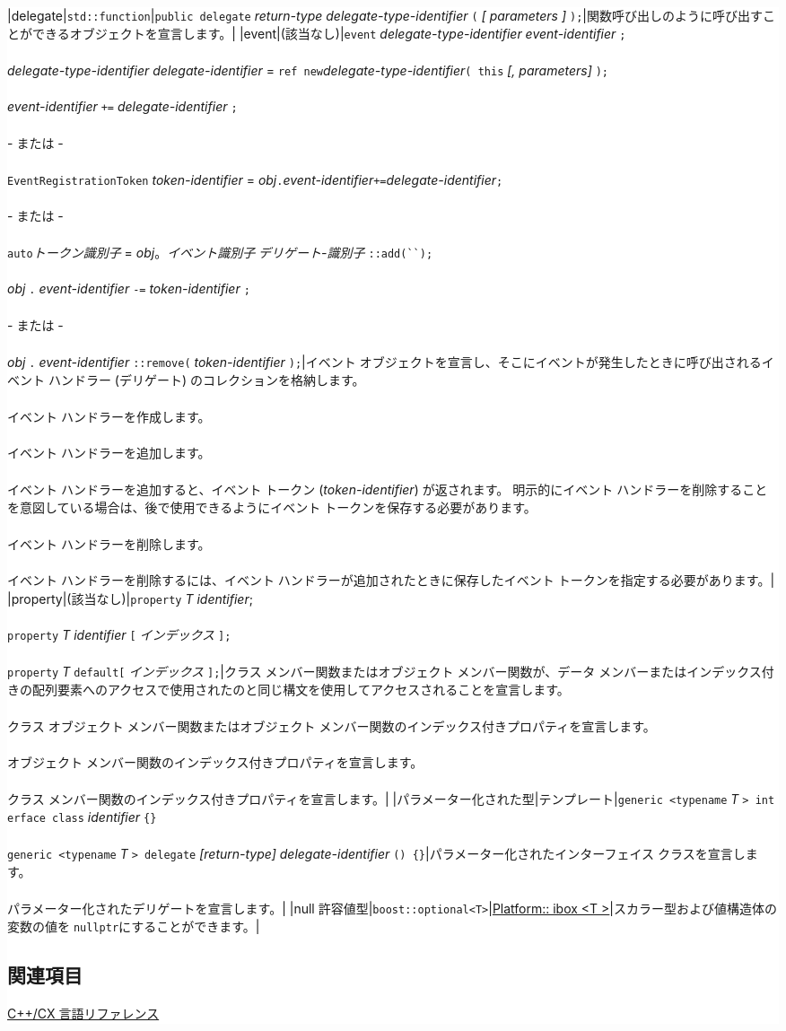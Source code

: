 |delegate|`std::function`|`public delegate` *return-type* *delegate-type-identifier* `(` *[ parameters ]* `);`|関数呼び出しのように呼び出すことができるオブジェクトを宣言します。|
|event|(該当なし)|`event` *delegate-type-identifier* *event-identifier* `;`<br /><br /> *delegate-type-identifier* *delegate-identifier* = `ref new`*delegate-type-identifier*`( this` *[, parameters]* `);`<br /><br /> *event-identifier* `+=` *delegate-identifier* `;`<br /><br /> \- または -<br /><br /> `EventRegistrationToken` *token-identifier* = *obj*`.`*event-identifier*`+=`*delegate-identifier*`;`<br /><br /> \- または -<br /><br /> `auto`*トークン識別子* =  *obj*。*イベント識別子* *デリゲート-識別子* `::add(``);`<br /><br /> *obj* `.` *event-identifier* `-=` *token-identifier* `;`<br /><br /> \- または -<br /><br /> *obj* `.` *event-identifier* `::remove(` *token-identifier* `);`|イベント オブジェクトを宣言し、そこにイベントが発生したときに呼び出されるイベント ハンドラー (デリゲート) のコレクションを格納します。<br /><br /> イベント ハンドラーを作成します。<br /><br /> イベント ハンドラーを追加します。<br /><br /> イベント ハンドラーを追加すると、イベント トークン (*token-identifier*) が返されます。 明示的にイベント ハンドラーを削除することを意図している場合は、後で使用できるようにイベント トークンを保存する必要があります。<br /><br /> イベント ハンドラーを削除します。<br /><br /> イベント ハンドラーを削除するには、イベント ハンドラーが追加されたときに保存したイベント トークンを指定する必要があります。|
|property|(該当なし)|`property` *T* *identifier*;<br /><br /> `property` *T* *identifier* `[` *インデックス* `];`<br /><br /> `property` *T* `default[` *インデックス* `];`|クラス メンバー関数またはオブジェクト メンバー関数が、データ メンバーまたはインデックス付きの配列要素へのアクセスで使用されたのと同じ構文を使用してアクセスされることを宣言します。<br /><br /> クラス オブジェクト メンバー関数またはオブジェクト メンバー関数のインデックス付きプロパティを宣言します。<br /><br /> オブジェクト メンバー関数のインデックス付きプロパティを宣言します。<br /><br /> クラス メンバー関数のインデックス付きプロパティを宣言します。|
|パラメーター化された型|テンプレート|`generic <typename` *T* `> interface class` *identifier* `{}`<br /><br /> `generic <typename` *T* `> delegate` *[return-type]* *delegate-identifier* `() {}`|パラメーター化されたインターフェイス クラスを宣言します。<br /><br /> パラメーター化されたデリゲートを宣言します。|
|null 許容値型|`boost::optional<T>`|[Platform:: ibox \<T >](../cppcx/platform-ibox-interface.md)|スカラー型および値構造体の変数の値を `nullptr`にすることができます。|

## <a name="see-also"></a>関連項目

[C++/CX 言語リファレンス](../cppcx/visual-c-language-reference-c-cx.md)
